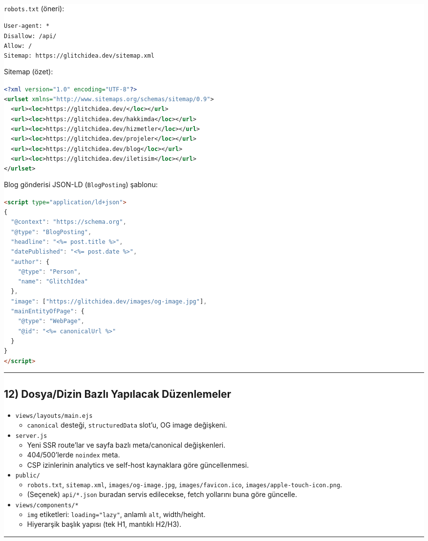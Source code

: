 `robots.txt` (öneri):

```txt
User-agent: *
Disallow: /api/
Allow: /
Sitemap: https://glitchidea.dev/sitemap.xml
```

Sitemap (özet):

```xml
<?xml version="1.0" encoding="UTF-8"?>
<urlset xmlns="http://www.sitemaps.org/schemas/sitemap/0.9">
  <url><loc>https://glitchidea.dev/</loc></url>
  <url><loc>https://glitchidea.dev/hakkimda</loc></url>
  <url><loc>https://glitchidea.dev/hizmetler</loc></url>
  <url><loc>https://glitchidea.dev/projeler</loc></url>
  <url><loc>https://glitchidea.dev/blog</loc></url>
  <url><loc>https://glitchidea.dev/iletisim</loc></url>
</urlset>
```

Blog gönderisi JSON-LD (`BlogPosting`) şablonu:

```html
<script type="application/ld+json">
{
  "@context": "https://schema.org",
  "@type": "BlogPosting",
  "headline": "<%= post.title %>",
  "datePublished": "<%= post.date %>",
  "author": {
    "@type": "Person",
    "name": "GlitchIdea"
  },
  "image": ["https://glitchidea.dev/images/og-image.jpg"],
  "mainEntityOfPage": {
    "@type": "WebPage",
    "@id": "<%= canonicalUrl %>"
  }
}
</script>
```

---

## 12) Dosya/Dizin Bazlı Yapılacak Düzenlemeler
- `views/layouts/main.ejs`
  - `canonical` desteği, `structuredData` slot’u, OG image değişkeni.
- `server.js`
  - Yeni SSR route’lar ve sayfa bazlı meta/canonical değişkenleri.
  - 404/500’lerde `noindex` meta.
  - CSP izinlerinin analytics ve self-host kaynaklara göre güncellenmesi.
- `public/`
  - `robots.txt`, `sitemap.xml`, `images/og-image.jpg`, `images/favicon.ico`, `images/apple-touch-icon.png`.
  - (Seçenek) `api/*.json` buradan servis edilecekse, fetch yollarını buna göre güncelle.
- `views/components/*`
  - `img` etiketleri: `loading="lazy"`, anlamlı `alt`, width/height.
  - Hiyerarşik başlık yapısı (tek H1, mantıklı H2/H3).

---